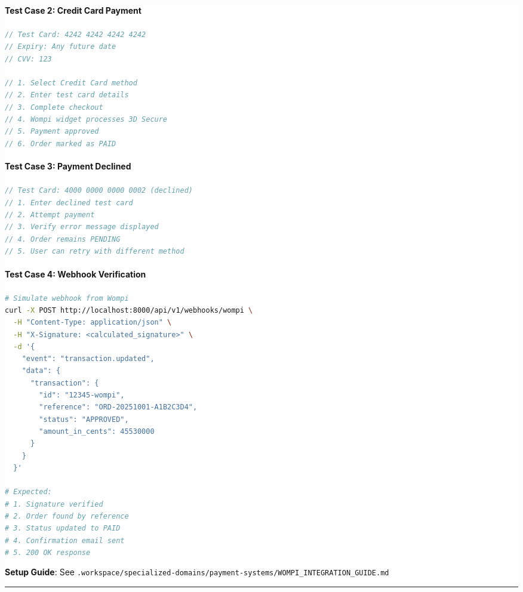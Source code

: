 #### Test Case 2: Credit Card Payment
```javascript
// Test Card: 4242 4242 4242 4242
// Expiry: Any future date
// CVV: 123

// 1. Select Credit Card method
// 2. Enter test card details
// 3. Complete checkout
// 4. Wompi widget processes 3D Secure
// 5. Payment approved
// 6. Order marked as PAID
```

#### Test Case 3: Payment Declined
```javascript
// Test Card: 4000 0000 0000 0002 (declined)
// 1. Enter declined test card
// 2. Attempt payment
// 3. Verify error message displayed
// 4. Order remains PENDING
// 5. User can retry with different method
```

#### Test Case 4: Webhook Verification
```bash
# Simulate webhook from Wompi
curl -X POST http://localhost:8000/api/v1/webhooks/wompi \
  -H "Content-Type: application/json" \
  -H "X-Signature: <calculated_signature>" \
  -d '{
    "event": "transaction.updated",
    "data": {
      "transaction": {
        "id": "12345-wompi",
        "reference": "ORD-20251001-A1B2C3D4",
        "status": "APPROVED",
        "amount_in_cents": 45530000
      }
    }
  }'

# Expected:
# 1. Signature verified
# 2. Order found by reference
# 3. Status updated to PAID
# 4. Confirmation email sent
# 5. 200 OK response
```

**Setup Guide**: See `.workspace/specialized-domains/payment-systems/WOMPI_INTEGRATION_GUIDE.md`

---
